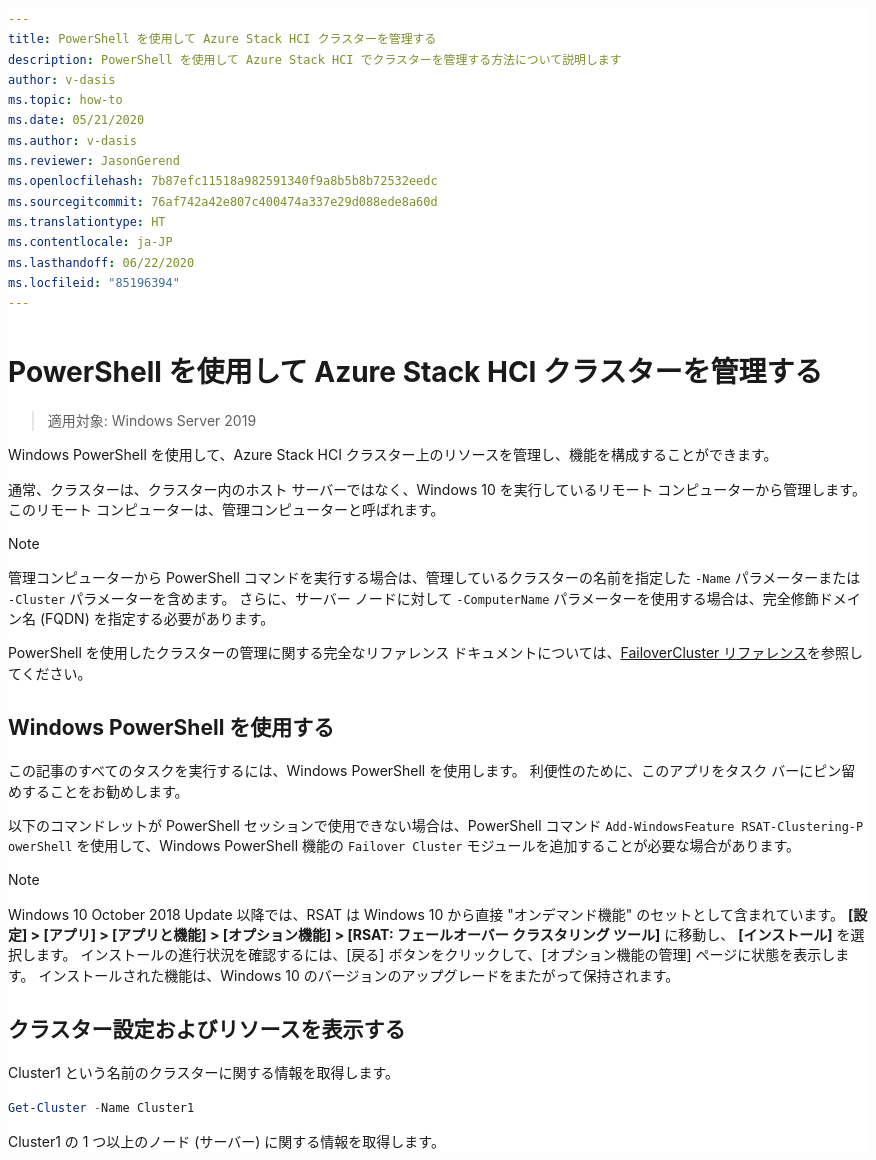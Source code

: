 ```yaml
---
title: PowerShell を使用して Azure Stack HCI クラスターを管理する
description: PowerShell を使用して Azure Stack HCI でクラスターを管理する方法について説明します
author: v-dasis
ms.topic: how-to
ms.date: 05/21/2020
ms.author: v-dasis
ms.reviewer: JasonGerend
ms.openlocfilehash: 7b87efc11518a982591340f9a8b5b8b72532eedc
ms.sourcegitcommit: 76af742a42e807c400474a337e29d088ede8a60d
ms.translationtype: HT
ms.contentlocale: ja-JP
ms.lasthandoff: 06/22/2020
ms.locfileid: "85196394"
---
```

# <a name="manage-azure-stack-hci-clusters-using-powershell"></a>PowerShell を使用して Azure Stack HCI クラスターを管理する

> 適用対象: Windows Server 2019

Windows PowerShell を使用して、Azure Stack HCI クラスター上のリソースを管理し、機能を構成することができます。

通常、クラスターは、クラスター内のホスト サーバーではなく、Windows 10 を実行しているリモート コンピューターから管理します。 このリモート コンピューターは、管理コンピューターと呼ばれます。

> [!NOTE]
> 管理コンピューターから PowerShell コマンドを実行する場合は、管理しているクラスターの名前を指定した `-Name` パラメーターまたは `-Cluster` パラメーターを含めます。 さらに、サーバー ノードに対して `-ComputerName` パラメーターを使用する場合は、完全修飾ドメイン名 (FQDN) を指定する必要があります。

PowerShell を使用したクラスターの管理に関する完全なリファレンス ドキュメントについては、[FailoverCluster リファレンス](https://docs.microsoft.com/powershell/module/failoverclusters/?view=win10-ps)を参照してください。

## <a name="using-windows-powershell"></a>Windows PowerShell を使用する

この記事のすべてのタスクを実行するには、Windows PowerShell を使用します。 利便性のために、このアプリをタスク バーにピン留めすることをお勧めします。

以下のコマンドレットが PowerShell セッションで使用できない場合は、PowerShell コマンド `Add-WindowsFeature RSAT-Clustering-PowerShell` を使用して、Windows PowerShell 機能の `Failover Cluster` モジュールを追加することが必要な場合があります。

> [!NOTE]
> Windows 10 October 2018 Update 以降では、RSAT は Windows 10 から直接 "オンデマンド機能" のセットとして含まれています。 **[設定] > [アプリ] > [アプリと機能] > [オプション機能] > [RSAT: フェールオーバー クラスタリング ツール]** に移動し、 **[インストール]** を選択します。 インストールの進行状況を確認するには、[戻る] ボタンをクリックして、[オプション機能の管理] ページに状態を表示します。 インストールされた機能は、Windows 10 のバージョンのアップグレードをまたがって保持されます。

## <a name="view-cluster-settings-and-resources"></a>クラスター設定およびリソースを表示する

Cluster1 という名前のクラスターに関する情報を取得します。

```powershell
Get-Cluster -Name Cluster1
```
Cluster1 の 1 つ以上のノード (サーバー) に関する情報を取得します。

